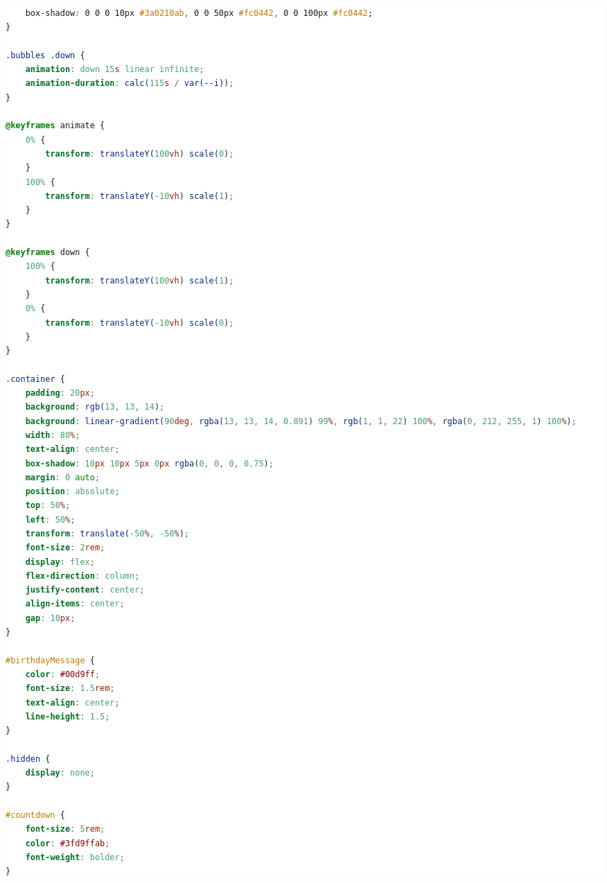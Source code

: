 ```css
    box-shadow: 0 0 0 10px #3a0210ab, 0 0 50px #fc0442, 0 0 100px #fc0442;
}

.bubbles .down {
    animation: down 15s linear infinite;
    animation-duration: calc(115s / var(--i));
}

@keyframes animate {
    0% {
        transform: translateY(100vh) scale(0);
    }
    100% {
        transform: translateY(-10vh) scale(1);
    }
}

@keyframes down {
    100% {
        transform: translateY(100vh) scale(1);
    }
    0% {
        transform: translateY(-10vh) scale(0);
    }
}

.container {
    padding: 20px;
    background: rgb(13, 13, 14);
    background: linear-gradient(90deg, rgba(13, 13, 14, 0.891) 99%, rgb(1, 1, 22) 100%, rgba(0, 212, 255, 1) 100%);
    width: 80%;
    text-align: center;
    box-shadow: 10px 10px 5px 0px rgba(0, 0, 0, 0.75);
    margin: 0 auto;
    position: absolute;
    top: 50%;
    left: 50%;
    transform: translate(-50%, -50%);
    font-size: 2rem;
    display: flex;
    flex-direction: column;
    justify-content: center;
    align-items: center;
    gap: 10px;
}

#birthdayMessage {
    color: #00d9ff;
    font-size: 1.5rem;
    text-align: center;
    line-height: 1.5;
}

.hidden {
    display: none;
}

#countdown {
    font-size: 5rem;
    color: #3fd9ffab;
    font-weight: bolder;
}
```
